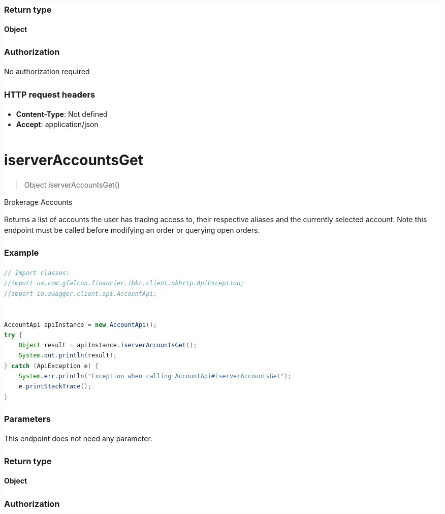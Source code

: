 ### Return type

**Object**

### Authorization

No authorization required

### HTTP request headers

- **Content-Type**: Not defined
- **Accept**: application/json

<a name="iserverAccountsGet"></a>

# **iserverAccountsGet**

> Object iserverAccountsGet()

Brokerage Accounts

Returns a list of accounts the user has trading access to, their respective aliases and the currently selected account.
Note this endpoint must be called before modifying an order or querying open orders.

### Example

```java
// Import classes:
//import ua.com.gfalcon.financier.ibkr.client.okhttp.ApiException;
//import io.swagger.client.api.AccountApi;


AccountApi apiInstance = new AccountApi();
try {
    Object result = apiInstance.iserverAccountsGet();
    System.out.println(result);
} catch (ApiException e) {
    System.err.println("Exception when calling AccountApi#iserverAccountsGet");
    e.printStackTrace();
}
```

### Parameters

This endpoint does not need any parameter.

### Return type

**Object**

### Authorization
